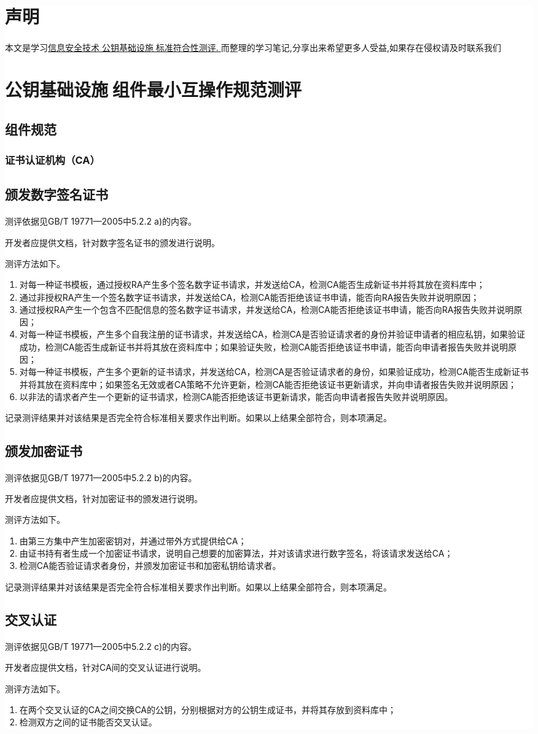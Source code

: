 # 声明 
本文是学习[信息安全技术 公钥基础设施 标准符合性测评. ](https://siduwenku.com/view/782?f=new_2023)而整理的学习笔记,分享出来希望更多人受益,如果存在侵权请及时联系我们
# 公钥基础设施 组件最小互操作规范测评  
  
## 组件规范  
  
### 证书认证机构（CA）  
  
## 颁发数字签名证书  
  
测评依据见GB/T 19771—2005中5.2.2 a)的内容。  
  
开发者应提供文档，针对数字签名证书的颁发进行说明。  
  
测评方法如下。  
  
1.  对每一种证书模板，通过授权RA产生多个签名数字证书请求，并发送给CA，检测CA能否生成新证书并将其放在资料库中；  
2.  通过非授权RA产生一个签名数字证书请求，并发送给CA，检测CA能否拒绝该证书申请，能否向RA报告失败并说明原因；  
3.  通过授权RA产生一个包含不匹配信息的签名数字证书请求，并发送给CA，检测CA能否拒绝该证书申请，能否向RA报告失败并说明原因；  
4.  对每一种证书模板，产生多个自我注册的证书请求，并发送给CA，检测CA是否验证请求者的身份并验证申请者的相应私钥，如果验证成功，检测CA能否生成新证书并将其放在资料库中；如果验证失败，检测CA能否拒绝该证书申请，能否向申请者报告失败并说明原因；  
5.  对每一种证书模板，产生多个更新的证书请求，并发送给CA，检测CA是否验证请求者的身份，如果验证成功，检测CA能否生成新证书并将其放在资料库中；如果签名无效或者CA策略不允许更新，检测CA能否拒绝该证书更新请求，并向申请者报告失败并说明原因；  
6.  以非法的请求者产生一个更新的证书请求，检测CA能否拒绝该证书更新请求，能否向申请者报告失败并说明原因。  
  
记录测评结果并对该结果是否完全符合标准相关要求作出判断。如果以上结果全部符合，则本项满足。  
  
## 颁发加密证书  
  
测评依据见GB/T 19771—2005中5.2.2 b)的内容。  
  
开发者应提供文档，针对加密证书的颁发进行说明。  
  
测评方法如下。  
  
1.  由第三方集中产生加密密钥对，并通过带外方式提供给CA；  
2.  由证书持有者生成一个加密证书请求，说明自己想要的加密算法，并对该请求进行数字签名，将该请求发送给CA；  
3.  检测CA能否验证请求者身份，并颁发加密证书和加密私钥给请求者。  
  
记录测评结果并对该结果是否完全符合标准相关要求作出判断。如果以上结果全部符合，则本项满足。  
  
## 交叉认证  
  
测评依据见GB/T 19771—2005中5.2.2 c)的内容。  
  
开发者应提供文档，针对CA间的交叉认证进行说明。  
  
测评方法如下。  
  
1.  在两个交叉认证的CA之间交换CA的公钥，分别根据对方的公钥生成证书，并将其存放到资料库中；  
2.  检测双方之间的证书能否交叉认证。  
  